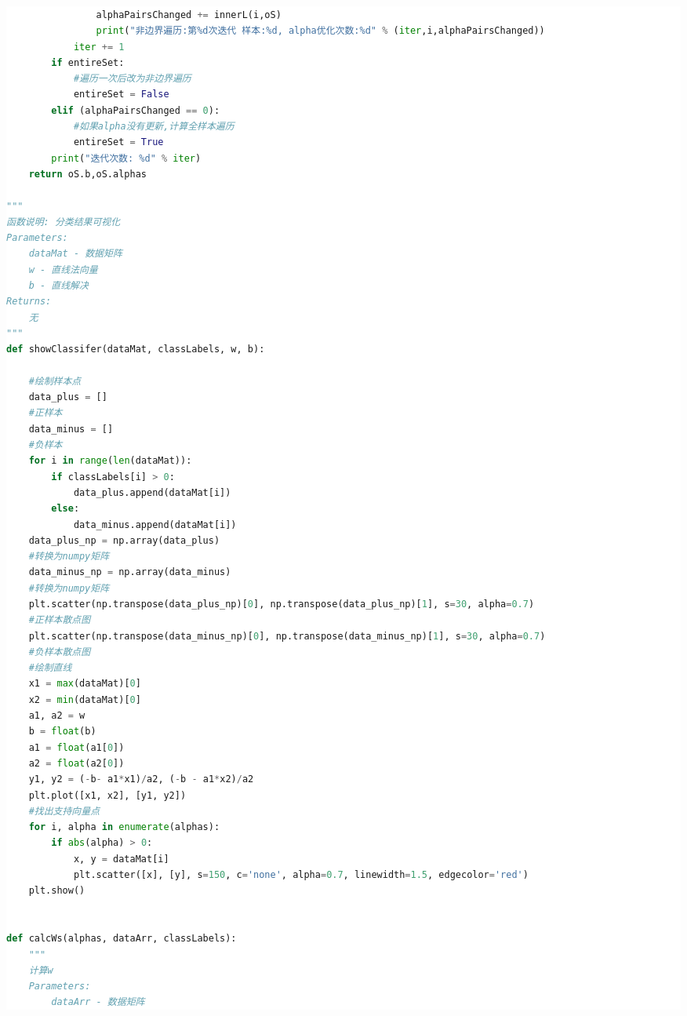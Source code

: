 ```python
                alphaPairsChanged += innerL(i,oS)
                print("非边界遍历:第%d次迭代 样本:%d, alpha优化次数:%d" % (iter,i,alphaPairsChanged))
            iter += 1
        if entireSet:
            #遍历一次后改为非边界遍历
            entireSet = False
        elif (alphaPairsChanged == 0):
            #如果alpha没有更新,计算全样本遍历
            entireSet = True
        print("迭代次数: %d" % iter)
    return oS.b,oS.alphas

"""
函数说明: 分类结果可视化
Parameters:
    dataMat - 数据矩阵
    w - 直线法向量
    b - 直线解决
Returns:
    无
"""
def showClassifer(dataMat, classLabels, w, b):

    #绘制样本点
    data_plus = []
    #正样本
    data_minus = []
    #负样本
    for i in range(len(dataMat)):
        if classLabels[i] > 0:
            data_plus.append(dataMat[i])
        else:
            data_minus.append(dataMat[i])
    data_plus_np = np.array(data_plus)
    #转换为numpy矩阵
    data_minus_np = np.array(data_minus)
    #转换为numpy矩阵
    plt.scatter(np.transpose(data_plus_np)[0], np.transpose(data_plus_np)[1], s=30, alpha=0.7)
    #正样本散点图
    plt.scatter(np.transpose(data_minus_np)[0], np.transpose(data_minus_np)[1], s=30, alpha=0.7)
    #负样本散点图
    #绘制直线
    x1 = max(dataMat)[0]
    x2 = min(dataMat)[0]
    a1, a2 = w
    b = float(b)
    a1 = float(a1[0])
    a2 = float(a2[0])
    y1, y2 = (-b- a1*x1)/a2, (-b - a1*x2)/a2
    plt.plot([x1, x2], [y1, y2])
    #找出支持向量点
    for i, alpha in enumerate(alphas):
        if abs(alpha) > 0:
            x, y = dataMat[i]
            plt.scatter([x], [y], s=150, c='none', alpha=0.7, linewidth=1.5, edgecolor='red')
    plt.show()


def calcWs(alphas, dataArr, classLabels):
    """
    计算w
    Parameters:
        dataArr - 数据矩阵
```